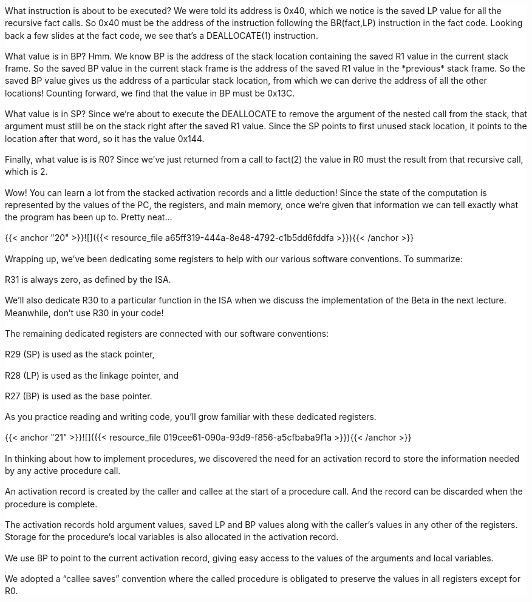 What instruction is about to be executed? We were told its address is 0x40, which we notice is the saved LP value for all the recursive fact calls. So 0x40 must be the address of the instruction following the BR(fact,LP) instruction in the fact code. Looking back a few slides at the fact code, we see that’s a DEALLOCATE(1) instruction.

What value is in BP? Hmm. We know BP is the address of the stack location containing the saved R1 value in the current stack frame. So the saved BP value in the current stack frame is the address of the saved R1 value in the \*previous\* stack frame. So the saved BP value gives us the address of a particular stack location, from which we can derive the address of all the other locations! Counting forward, we find that the value in BP must be 0x13C.

What value is in SP? Since we’re about to execute the DEALLOCATE to remove the argument of the nested call from the stack, that argument must still be on the stack right after the saved R1 value. Since the SP points to first unused stack location, it points to the location after that word, so it has the value 0x144.

Finally, what value is is R0? Since we’ve just returned from a call to fact(2) the value in R0 must the result from that recursive call, which is 2.

Wow! You can learn a lot from the stacked activation records and a little deduction! Since the state of the computation is represented by the values of the PC, the registers, and main memory, once we’re given that information we can tell exactly what the program has been up to. Pretty neat...

{{< anchor "20" >}}![]({{< resource_file a65ff319-444a-8e48-4792-c1b5dd6fddfa >}}){{< /anchor >}}

Wrapping up, we’ve been dedicating some registers to help with our various software conventions. To summarize:

R31 is always zero, as defined by the ISA.

We’ll also dedicate R30 to a particular function in the ISA when we discuss the implementation of the Beta in the next lecture. Meanwhile, don’t use R30 in your code!

The remaining dedicated registers are connected with our software conventions:

R29 (SP) is used as the stack pointer,

R28 (LP) is used as the linkage pointer, and

R27 (BP) is used as the base pointer.

As you practice reading and writing code, you’ll grow familiar with these dedicated registers.

{{< anchor "21" >}}![]({{< resource_file 019cee61-090a-93d9-f856-a5cfbaba9f1a >}}){{< /anchor >}}

In thinking about how to implement procedures, we discovered the need for an activation record to store the information needed by any active procedure call.

An activation record is created by the caller and callee at the start of a procedure call. And the record can be discarded when the procedure is complete.

The activation records hold argument values, saved LP and BP values along with the caller’s values in any other of the registers. Storage for the procedure’s local variables is also allocated in the activation record.

We use BP to point to the current activation record, giving easy access to the values of the arguments and local variables.

We adopted a “callee saves” convention where the called procedure is obligated to preserve the values in all registers except for R0.
